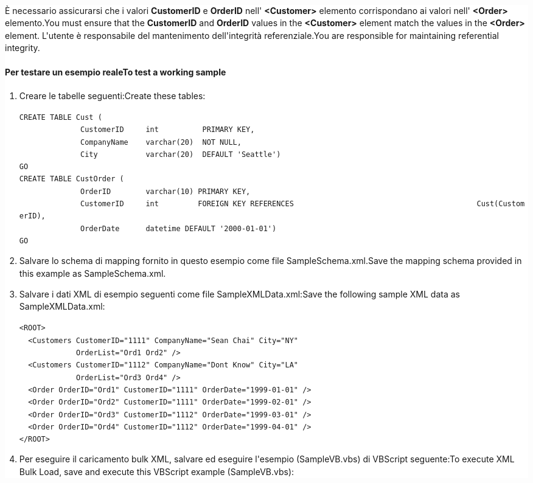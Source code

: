  <span data-ttu-id="12869-190">È necessario assicurarsi che i valori **CustomerID** e **OrderID** nell' **\<Customer>** elemento corrispondano ai valori nell' **\<Order>** elemento.</span><span class="sxs-lookup"><span data-stu-id="12869-190">You must ensure that the **CustomerID** and **OrderID** values in the **\<Customer>** element match the values in the **\<Order>** element.</span></span> <span data-ttu-id="12869-191">L'utente è responsabile del mantenimento dell'integrità referenziale.</span><span class="sxs-lookup"><span data-stu-id="12869-191">You are responsible for maintaining referential integrity.</span></span>  
  
#### <a name="to-test-a-working-sample"></a><span data-ttu-id="12869-192">Per testare un esempio reale</span><span class="sxs-lookup"><span data-stu-id="12869-192">To test a working sample</span></span>  
  
1.  <span data-ttu-id="12869-193">Creare le tabelle seguenti:</span><span class="sxs-lookup"><span data-stu-id="12869-193">Create these tables:</span></span>  
  
    ```  
    CREATE TABLE Cust (  
                  CustomerID     int          PRIMARY KEY,  
                  CompanyName    varchar(20)  NOT NULL,  
                  City           varchar(20)  DEFAULT 'Seattle')  
    GO  
    CREATE TABLE CustOrder (  
                  OrderID        varchar(10) PRIMARY KEY,  
                  CustomerID     int         FOREIGN KEY REFERENCES                                          Cust(CustomerID),  
                  OrderDate      datetime DEFAULT '2000-01-01')  
    GO  
    ```  
  
2.  <span data-ttu-id="12869-194">Salvare lo schema di mapping fornito in questo esempio come file SampleSchema.xml.</span><span class="sxs-lookup"><span data-stu-id="12869-194">Save the mapping schema provided in this example as SampleSchema.xml.</span></span>  
  
3.  <span data-ttu-id="12869-195">Salvare i dati XML di esempio seguenti come file SampleXMLData.xml:</span><span class="sxs-lookup"><span data-stu-id="12869-195">Save the following sample XML data as SampleXMLData.xml:</span></span>  
  
    ```  
    <ROOT>  
      <Customers CustomerID="1111" CompanyName="Sean Chai" City="NY"  
                 OrderList="Ord1 Ord2" />  
      <Customers CustomerID="1112" CompanyName="Dont Know" City="LA"  
                 OrderList="Ord3 Ord4" />  
      <Order OrderID="Ord1" CustomerID="1111" OrderDate="1999-01-01" />  
      <Order OrderID="Ord2" CustomerID="1111" OrderDate="1999-02-01" />  
      <Order OrderID="Ord3" CustomerID="1112" OrderDate="1999-03-01" />  
      <Order OrderID="Ord4" CustomerID="1112" OrderDate="1999-04-01" />  
    </ROOT>  
    ```  
  
4.  <span data-ttu-id="12869-196">Per eseguire il caricamento bulk XML, salvare ed eseguire l'esempio (SampleVB.vbs) di VBScript seguente:</span><span class="sxs-lookup"><span data-stu-id="12869-196">To execute XML Bulk Load, save and execute this VBScript example (SampleVB.vbs):</span></span>  
  